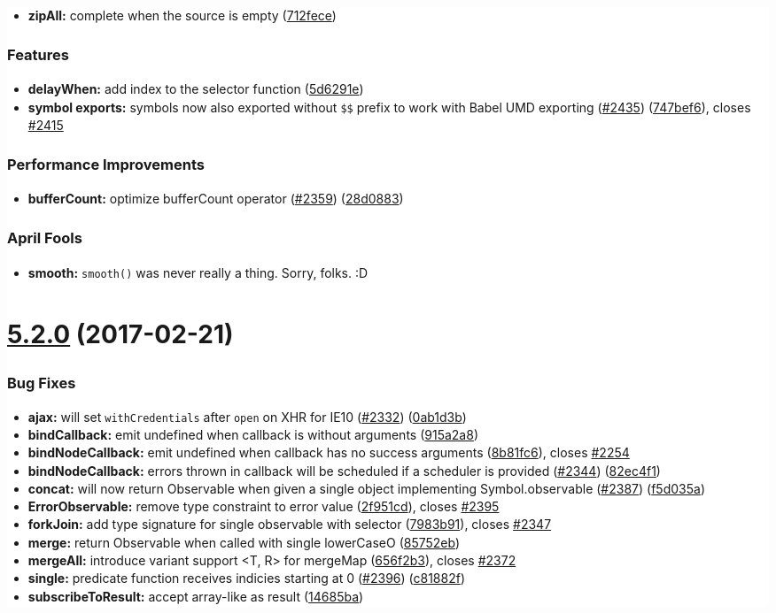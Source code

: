 * **zipAll:** complete when the source is empty ([712fece](https://github.com/ReactiveX/RxJS/commit/712fece))


### Features

* **delayWhen:** add index to the selector function ([5d6291e](https://github.com/ReactiveX/RxJS/commit/5d6291e))
* **symbol exports:** symbols now also exported without `$$` prefix to work with Babel UMD exporting ([#2435](https://github.com/ReactiveX/RxJS/issues/2435)) ([747bef6](https://github.com/ReactiveX/RxJS/commit/747bef6)), closes [#2415](https://github.com/ReactiveX/RxJS/issues/2415)


### Performance Improvements

* **bufferCount:** optimize bufferCount operator ([#2359](https://github.com/ReactiveX/RxJS/issues/2359)) ([28d0883](https://github.com/ReactiveX/RxJS/commit/28d0883))


### April Fools

* **smooth:** `smooth()` was never really a thing. Sorry, folks. :D



<a name="5.2.0"></a>
# [5.2.0](https://github.com/ReactiveX/RxJS/compare/5.1.1...v5.2.0) (2017-02-21)


### Bug Fixes

* **ajax:** will set `withCredentials` after `open` on XHR for IE10 ([#2332](https://github.com/ReactiveX/RxJS/issues/2332)) ([0ab1d3b](https://github.com/ReactiveX/RxJS/commit/0ab1d3b))
* **bindCallback:** emit undefined when callback is without arguments ([915a2a8](https://github.com/ReactiveX/RxJS/commit/915a2a8))
* **bindNodeCallback:** emit undefined when callback has no success arguments ([8b81fc6](https://github.com/ReactiveX/RxJS/commit/8b81fc6)), closes [#2254](https://github.com/ReactiveX/RxJS/issues/2254)
* **bindNodeCallback:** errors thrown in callback will be scheduled if a scheduler is provided ([#2344](https://github.com/ReactiveX/RxJS/issues/2344)) ([82ec4f1](https://github.com/ReactiveX/RxJS/commit/82ec4f1))
* **concat:** will now return Observable when given a single object implementing Symbol.observable ([#2387](https://github.com/ReactiveX/RxJS/issues/2387)) ([f5d035a](https://github.com/ReactiveX/RxJS/commit/f5d035a))
* **ErrorObservable:** remove type constraint to error value ([2f951cd](https://github.com/ReactiveX/RxJS/commit/2f951cd)), closes [#2395](https://github.com/ReactiveX/RxJS/issues/2395)
* **forkJoin:** add type signature for single observable with selector ([7983b91](https://github.com/ReactiveX/RxJS/commit/7983b91)), closes [#2347](https://github.com/ReactiveX/RxJS/issues/2347)
* **merge:** return Observable when called with single lowerCaseO ([85752eb](https://github.com/ReactiveX/RxJS/commit/85752eb))
* **mergeAll:** introduce variant support <T, R> for mergeMap ([656f2b3](https://github.com/ReactiveX/RxJS/commit/656f2b3)), closes [#2372](https://github.com/ReactiveX/RxJS/issues/2372)
* **single:** predicate function receives indicies starting at 0 ([#2396](https://github.com/ReactiveX/RxJS/issues/2396)) ([c81882f](https://github.com/ReactiveX/RxJS/commit/c81882f))
* **subscribeToResult:** accept array-like as result ([14685ba](https://github.com/ReactiveX/RxJS/commit/14685ba))
